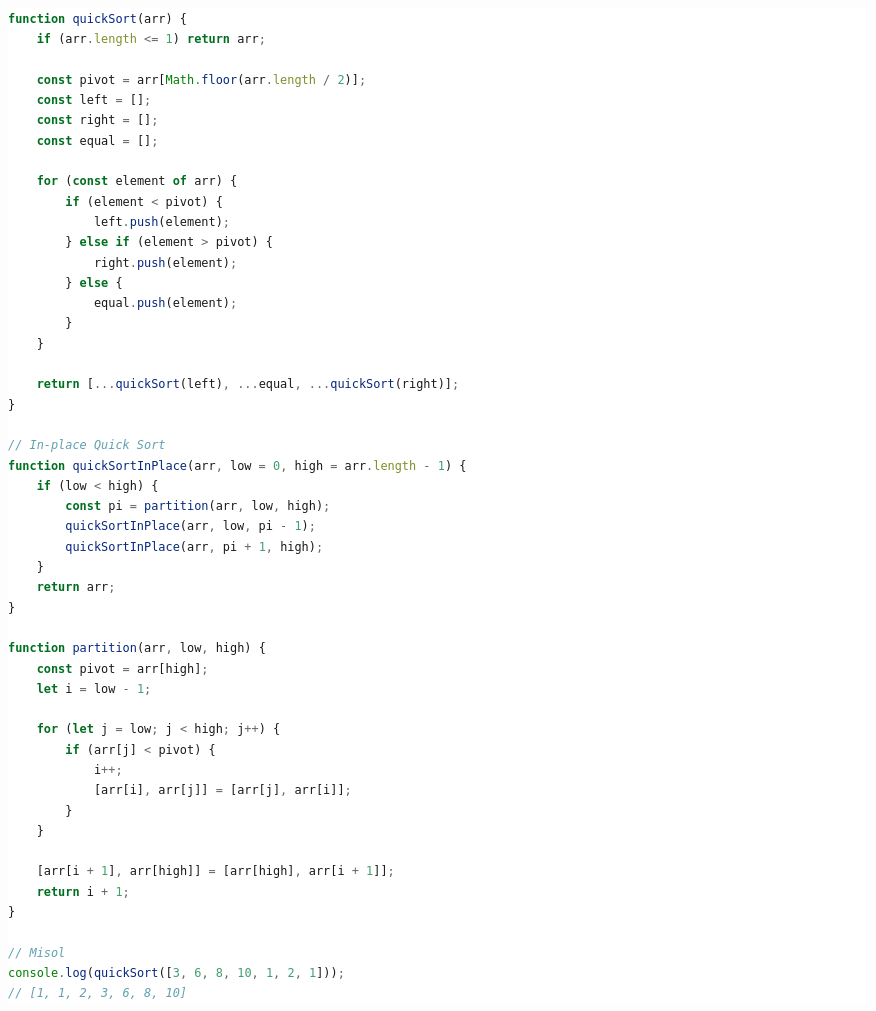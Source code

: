 ```javascript
function quickSort(arr) {
    if (arr.length <= 1) return arr;
    
    const pivot = arr[Math.floor(arr.length / 2)];
    const left = [];
    const right = [];
    const equal = [];
    
    for (const element of arr) {
        if (element < pivot) {
            left.push(element);
        } else if (element > pivot) {
            right.push(element);
        } else {
            equal.push(element);
        }
    }
    
    return [...quickSort(left), ...equal, ...quickSort(right)];
}

// In-place Quick Sort
function quickSortInPlace(arr, low = 0, high = arr.length - 1) {
    if (low < high) {
        const pi = partition(arr, low, high);
        quickSortInPlace(arr, low, pi - 1);
        quickSortInPlace(arr, pi + 1, high);
    }
    return arr;
}

function partition(arr, low, high) {
    const pivot = arr[high];
    let i = low - 1;
    
    for (let j = low; j < high; j++) {
        if (arr[j] < pivot) {
            i++;
            [arr[i], arr[j]] = [arr[j], arr[i]];
        }
    }
    
    [arr[i + 1], arr[high]] = [arr[high], arr[i + 1]];
    return i + 1;
}

// Misol
console.log(quickSort([3, 6, 8, 10, 1, 2, 1])); 
// [1, 1, 2, 3, 6, 8, 10]
```
